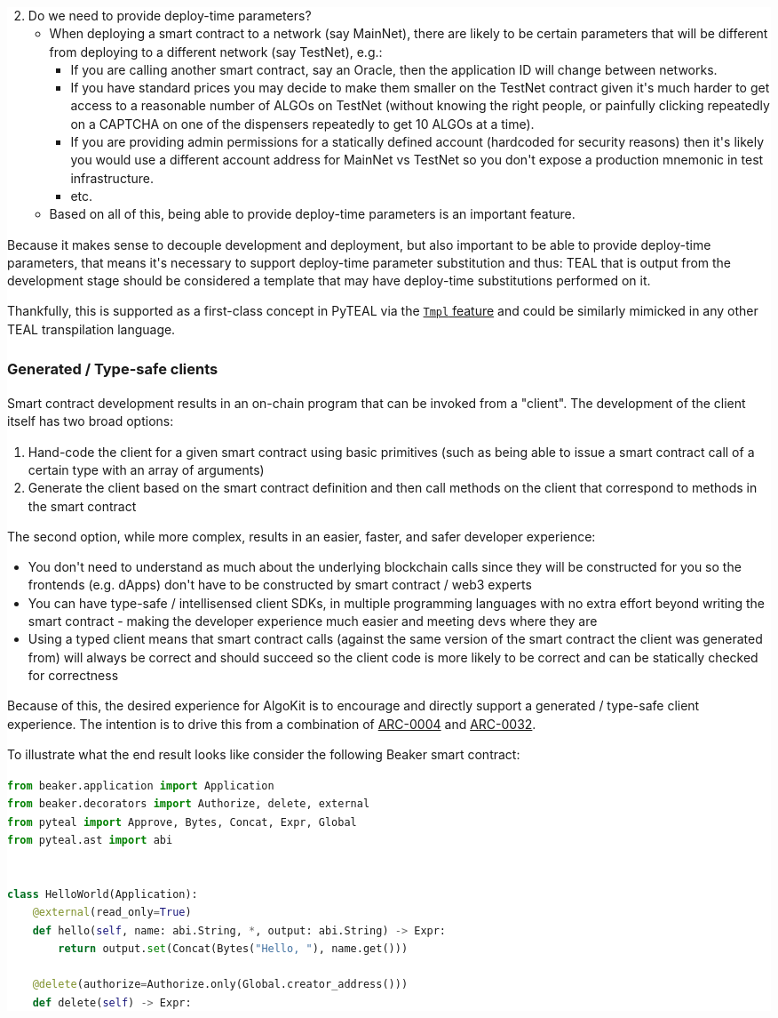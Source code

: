 2. Do we need to provide deploy-time parameters?
   - When deploying a smart contract to a network (say MainNet), there are likely to be certain parameters that will be different from deploying to a different network (say TestNet), e.g.:
     - If you are calling another smart contract, say an Oracle, then the application ID will change between networks.
     - If you have standard prices you may decide to make them smaller on the TestNet contract given it's much harder to get access to a reasonable number of ALGOs on TestNet (without knowing the right people, or painfully clicking repeatedly on a CAPTCHA on one of the dispensers repeatedly to get 10 ALGOs at a time).
     - If you are providing admin permissions for a statically defined account (hardcoded for security reasons) then it's likely you would use a different account address for MainNet vs TestNet so you don't expose a production mnemonic in test infrastructure.
     - etc.
   - Based on all of this, being able to provide deploy-time parameters is an important feature.

Because it makes sense to decouple development and deployment, but also important to be able to provide deploy-time parameters, that means it's necessary to support deploy-time parameter substitution and thus: TEAL that is output from the development stage should be considered a template that may have deploy-time substitutions performed on it.

Thankfully, this is supported as a first-class concept in PyTEAL via the [`Tmpl` feature](https://pyteal.readthedocs.io/en/stable/api.html?highlight=TMPL#pyteal.Tmpl) and could be similarly mimicked in any other TEAL transpilation language.

### Generated / Type-safe clients

Smart contract development results in an on-chain program that can be invoked from a "client". The development of the client itself has two broad options:

1. Hand-code the client for a given smart contract using basic primitives (such as being able to issue a smart contract call of a certain type with an array of arguments)
2. Generate the client based on the smart contract definition and then call methods on the client that correspond to methods in the smart contract

The second option, while more complex, results in an easier, faster, and safer developer experience:

- You don't need to understand as much about the underlying blockchain calls since they will be constructed for you so the frontends (e.g. dApps) don't have to be constructed by smart contract / web3 experts
- You can have type-safe / intellisensed client SDKs, in multiple programming languages with no extra effort beyond writing the smart contract - making the developer experience much easier and meeting devs where they are
- Using a typed client means that smart contract calls (against the same version of the smart contract the client was generated from) will always be correct and should succeed so the client code is more likely to be correct and can be statically checked for correctness

Because of this, the desired experience for AlgoKit is to encourage and directly support a generated / type-safe client experience. The intention is to drive this from a combination of [ARC-0004](https://github.com/algorandfoundation/ARCs/blob/main/ARCs/arc-0004.md) and [ARC-0032](https://github.com/algorandfoundation/ARCs/pull/150).

To illustrate what the end result looks like consider the following Beaker smart contract:

```python
from beaker.application import Application
from beaker.decorators import Authorize, delete, external
from pyteal import Approve, Bytes, Concat, Expr, Global
from pyteal.ast import abi


class HelloWorld(Application):
    @external(read_only=True)
    def hello(self, name: abi.String, *, output: abi.String) -> Expr:
        return output.set(Concat(Bytes("Hello, "), name.get()))

    @delete(authorize=Authorize.only(Global.creator_address()))
    def delete(self) -> Expr:
```